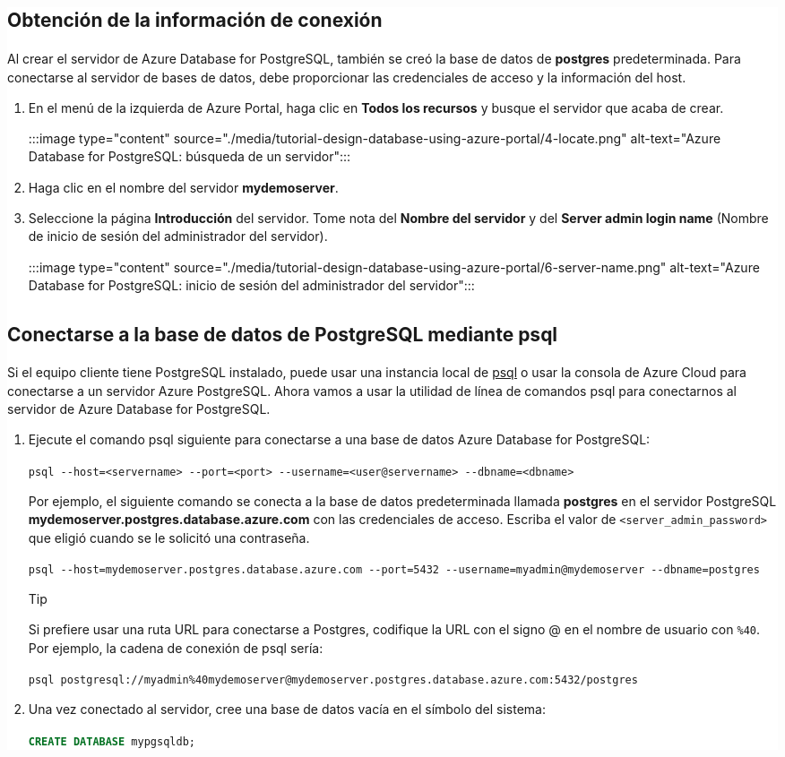 ## <a name="get-the-connection-information"></a>Obtención de la información de conexión

Al crear el servidor de Azure Database for PostgreSQL, también se creó la base de datos de **postgres** predeterminada. Para conectarse al servidor de bases de datos, debe proporcionar las credenciales de acceso y la información del host.

1. En el menú de la izquierda de Azure Portal, haga clic en **Todos los recursos** y busque el servidor que acaba de crear.

   :::image type="content" source="./media/tutorial-design-database-using-azure-portal/4-locate.png" alt-text="Azure Database for PostgreSQL: búsqueda de un servidor":::

2. Haga clic en el nombre del servidor **mydemoserver**.

3. Seleccione la página **Introducción** del servidor. Tome nota del **Nombre del servidor** y del **Server admin login name** (Nombre de inicio de sesión del administrador del servidor).

   :::image type="content" source="./media/tutorial-design-database-using-azure-portal/6-server-name.png" alt-text="Azure Database for PostgreSQL: inicio de sesión del administrador del servidor":::


## <a name="connect-to-postgresql-database-using-psql"></a>Conectarse a la base de datos de PostgreSQL mediante psql
Si el equipo cliente tiene PostgreSQL instalado, puede usar una instancia local de [psql](https://www.postgresql.org/docs/9.6/static/app-psql.html) o usar la consola de Azure Cloud para conectarse a un servidor Azure PostgreSQL. Ahora vamos a usar la utilidad de línea de comandos psql para conectarnos al servidor de Azure Database for PostgreSQL.

1. Ejecute el comando psql siguiente para conectarse a una base de datos Azure Database for PostgreSQL:
   ```
   psql --host=<servername> --port=<port> --username=<user@servername> --dbname=<dbname>
   ```

   Por ejemplo, el siguiente comando se conecta a la base de datos predeterminada llamada **postgres** en el servidor PostgreSQL **mydemoserver.postgres.database.azure.com** con las credenciales de acceso. Escriba el valor de `<server_admin_password>` que eligió cuando se le solicitó una contraseña.
  
   ```
   psql --host=mydemoserver.postgres.database.azure.com --port=5432 --username=myadmin@mydemoserver --dbname=postgres
   ```

   > [!TIP]
   > Si prefiere usar una ruta URL para conectarse a Postgres, codifique la URL con el signo @ en el nombre de usuario con `%40`. Por ejemplo, la cadena de conexión de psql sería:
   > ```
   > psql postgresql://myadmin%40mydemoserver@mydemoserver.postgres.database.azure.com:5432/postgres
   > ```

2. Una vez conectado al servidor, cree una base de datos vacía en el símbolo del sistema:
   ```sql
   CREATE DATABASE mypgsqldb;
   ```
